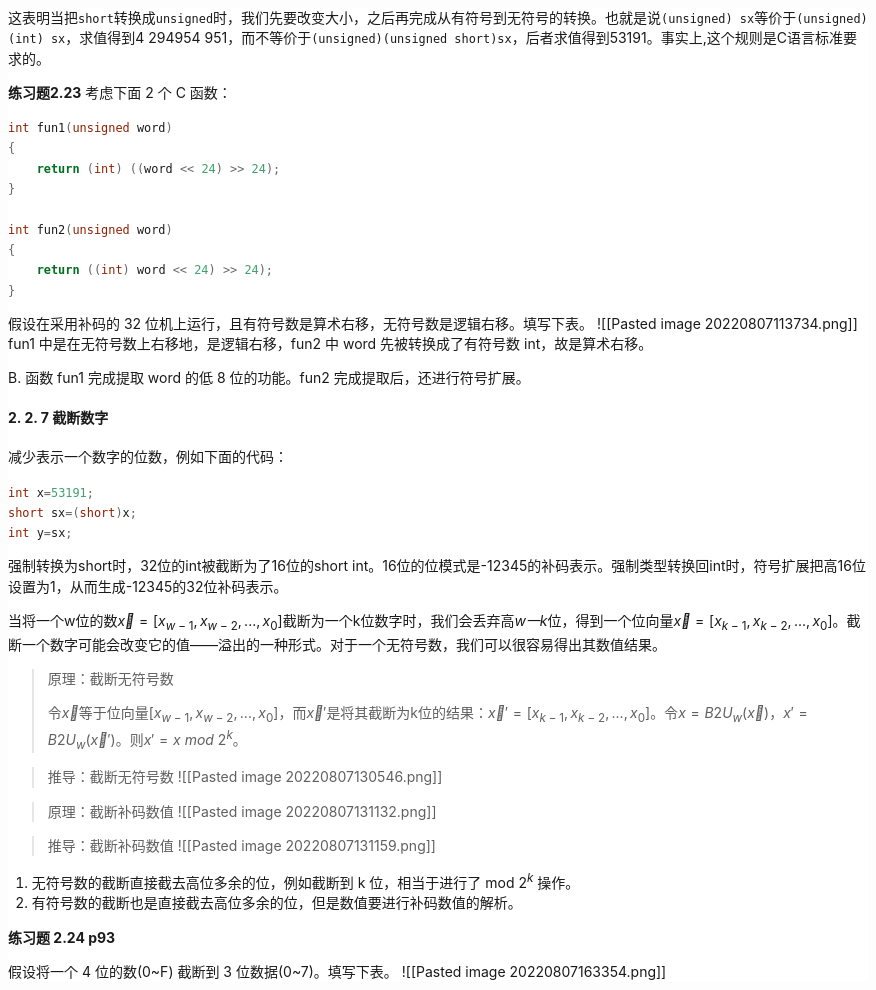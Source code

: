 这表明当把`short`转换成`unsigned`时，我们先要改变大小，之后再完成从有符号到无符号的转换。也就是说`(unsigned) sx`等价于`(unsigned)(int) sx`，求值得到4 294954 951，而不等价于`(unsigned)(unsigned short)sx`，后者求值得到53191。事实上,这个规则是C语言标准要求的。

**练习题2.23**
考虑下面 2 个 C 函数：

```C
int fun1(unsigned word)
{
    return (int) ((word << 24) >> 24);
}

int fun2(unsigned word)
{
    return ((int) word << 24) >> 24);
}
```

假设在采用补码的 32 位机上运行，且有符号数是算术右移，无符号数是逻辑右移。填写下表。
![[Pasted image 20220807113734.png]]
fun1 中是在无符号数上右移地，是逻辑右移，fun2 中 word 先被转换成了有符号数 int，故是算术右移。

B. 函数 fun1 完成提取 word 的低 8 位的功能。fun2 完成提取后，还进行符号扩展。

#### 2. 2. 7 截断数字

减少表示一个数字的位数，例如下面的代码：

```C
int x=53191;
short sx=(short)x;
int y=sx;
```

强制转换为short时，32位的int被截断为了16位的short int。16位的位模式是-12345的补码表示。强制类型转换回int时，符号扩展把高16位设置为1，从而生成-12345的32位补码表示。

当将一个w位的数$\vec x=[x_{w-1},x_{w-2},...,x_0]$截断为一个k位数字时，我们会丢弃高$w一k$位，得到一个位向量$\vec x=[x_{k-1},x_{k-2},...,x_0]$。截断一个数字可能会改变它的值——溢出的一种形式。对于一个无符号数，我们可以很容易得出其数值结果。

>原理：截断无符号数
>
>令$\vec x$等于位向量$[x_{w-1},x_{w-2},...,x_0]$，而$\vec x'$是将其截断为k位的结果：$\vec x'=[x_{k-1},x_{k-2},...,x_0]$。令$x=B2U_w(\vec x)$，$x'=B2U_w(\vec x')$。则$x'=x$ $mod$ $2^k$。

> 推导：截断无符号数 
> ![[Pasted image 20220807130546.png]]

>原理：截断补码数值
>![[Pasted image 20220807131132.png]]

> 推导：截断补码数值
> ![[Pasted image 20220807131159.png]]

1.  无符号数的截断直接截去高位多余的位，例如截断到 k 位，相当于进行了 mod $2^k$ 操作。
2.  有符号数的截断也是直接截去高位多余的位，但是数值要进行补码数值的解析。

**练习题 2.24 p93**

假设将一个 4 位的数(0~F) 截断到 3 位数据(0~7)。填写下表。
![[Pasted image 20220807163354.png]]